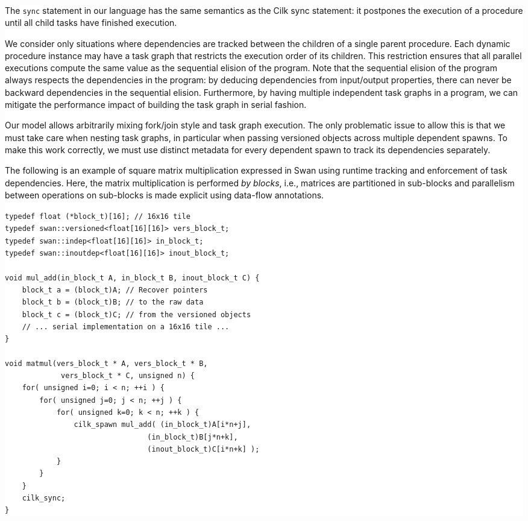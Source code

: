 The `sync` statement in our language has the same semantics
as the Cilk sync statement: it postpones the execution of a procedure 
until all child tasks have finished execution.

We consider only situations where dependencies are tracked between the
children of a single parent procedure. Each dynamic procedure instance
may have a task graph that restricts the execution order of its children.
This restriction ensures that
all parallel executions compute the same value as the sequential
elision of the program.
Note that the sequential elision of the program always respects the dependencies
in the program: by deducing dependencies from input/output properties,
there can never be backward dependencies in the sequential elision.
Furthermore, by having multiple independent task graphs in a program,
we can mitigate the performance impact of building the task graph in
serial fashion.

Our model allows arbitrarily mixing fork/join style and task graph execution.
The only problematic issue to allow this is that we must take care
when nesting task graphs, in particular when passing versioned objects
across multiple dependent spawns. To make this work correctly, we must
use distinct metadata for every dependent spawn
to track its dependencies separately.

The following is an example of square matrix multiplication expressed
in Swan using runtime tracking and enforcement of task dependencies.
Here, the matrix multiplication is performed _by blocks_, i.e., matrices
are partitioned in sub-blocks and parallelism between operations
on sub-blocks is made explicit using data-flow annotations.

```
typedef float (*block_t)[16]; // 16x16 tile
typedef swan::versioned<float[16][16]> vers_block_t;
typedef swan::indep<float[16][16]> in_block_t;
typedef swan::inoutdep<float[16][16]> inout_block_t;

void mul_add(in_block_t A, in_block_t B, inout_block_t C) {
    block_t a = (block_t)A; // Recover pointers
    block_t b = (block_t)B; // to the raw data
    block_t c = (block_t)C; // from the versioned objects
    // ... serial implementation on a 16x16 tile ...
}

void matmul(vers_block_t * A, vers_block_t * B,
             vers_block_t * C, unsigned n) {
    for( unsigned i=0; i < n; ++i ) {
        for( unsigned j=0; j < n; ++j ) {
            for( unsigned k=0; k < n; ++k ) {
                cilk_spawn mul_add( (in_block_t)A[i*n+j],
                                 (in_block_t)B[j*n+k],
                                 (inout_block_t)C[i*n+k] );
            }
        }
    }
    cilk_sync;
}
```

